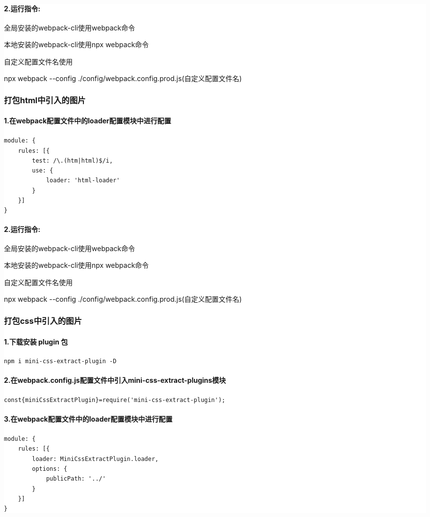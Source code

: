 #### 2.运行指令: 

全局安装的webpack-cli使用webpack命令

本地安装的webpack-cli使用npx webpack命令

自定义配置文件名使用

npx webpack --config ./config/webpack.config.prod.js(自定义配置文件名)

### 打包html中引入的图片

#### 1.在webpack配置文件中的loader配置模块中进行配置

```
module: { 
    rules: [{
        test: /\.(htm|html)$/i,
        use: {
            loader: 'html-loader'
        }
    }]
}

```

#### 2.运行指令: 

全局安装的webpack-cli使用webpack命令

本地安装的webpack-cli使用npx webpack命令

自定义配置文件名使用

npx webpack --config ./config/webpack.config.prod.js(自定义配置文件名)

### 打包css中引入的图片

#### 1.下载安装 plugin 包

```
npm i mini-css-extract-plugin -D

```

#### 2.在webpack.config.js配置文件中引入mini-css-extract-plugins模块

```
const{miniCssExtractPlugin}=require('mini-css-extract-plugin');

```

#### 3.在webpack配置文件中的loader配置模块中进行配置

```
module: { 
    rules: [{
        loader: MiniCssExtractPlugin.loader,
        options: {
            publicPath: '../'
        }
    }]
}

```
